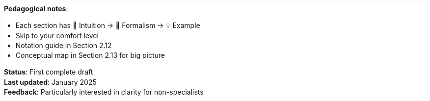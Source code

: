 **Pedagogical notes**:

- Each section has 🧠 Intuition → 📐 Formalism → 💡 Example
- Skip to your comfort level
- Notation guide in Section 2.12
- Conceptual map in Section 2.13 for big picture

**Status**: First complete draft  
**Last updated**: January 2025  
**Feedback**: Particularly interested in clarity for non-specialists
